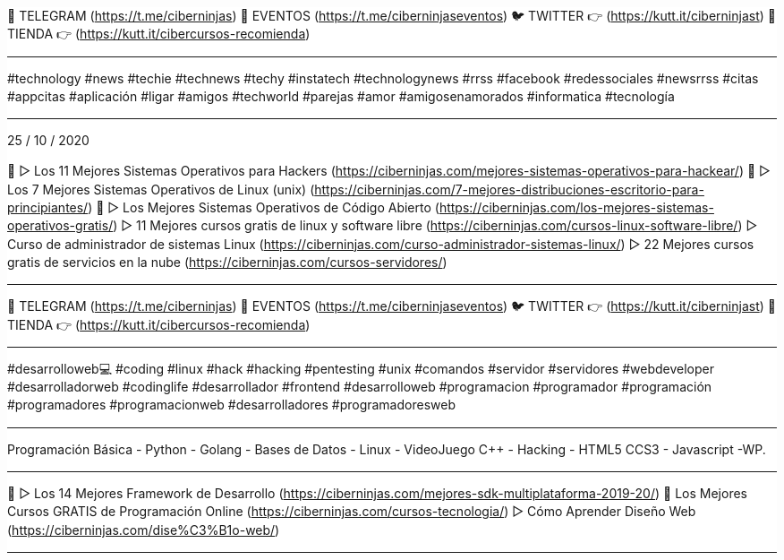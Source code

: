 
💌 TELEGRAM (https://t.me/ciberninjas)
📆 EVENTOS (https://t.me/ciberninjaseventos)
🐦 TWITTER 👉 (https://kutt.it/ciberninjast)
🛒 TIENDA 👉 (https://kutt.it/cibercursos-recomienda)

---

#technology #news #techie #technews #techy #instatech #technologynews #rrss #facebook #redessociales #newsrrss #citas #appcitas #aplicación #ligar #amigos #techworld #parejas #amor #amigosenamorados #informatica #tecnología

____________________________________________________________________________________________________________________________

25 / 10 / 2020

🥇 ▷ Los 11 Mejores Sistemas Operativos para Hackers
(https://ciberninjas.com/mejores-sistemas-operativos-para-hackear/)
🥇 ▷ Los 7 Mejores Sistemas Operativos de Linux (unix)
(https://ciberninjas.com/7-mejores-distribuciones-escritorio-para-principiantes/)
🥇 ▷ Los Mejores Sistemas Operativos de Código Abierto
(https://ciberninjas.com/los-mejores-sistemas-operativos-gratis/)
▷ 11 Mejores cursos gratis de linux y software libre
(https://ciberninjas.com/cursos-linux-software-libre/)
▷ Curso de administrador de sistemas Linux
(https://ciberninjas.com/curso-administrador-sistemas-linux/)
▷ 22 Mejores cursos gratis de servicios en la nube
(https://ciberninjas.com/cursos-servidores/)

---

💌 TELEGRAM (https://t.me/ciberninjas)
📆 EVENTOS (https://t.me/ciberninjaseventos)
🐦 TWITTER 👉 (https://kutt.it/ciberninjast)
🛒 TIENDA 👉 (https://kutt.it/cibercursos-recomienda)

---

#desarrolloweb💻 #coding #linux #hack #hacking #pentesting #unix #comandos #servidor #servidores #webdeveloper #desarrolladorweb #codinglife #desarrollador #frontend #desarrolloweb #programacion #programador #programación #programadores #programacionweb #desarrolladores #programadoresweb
____________________________________________________________________________________________________________________________

Programación Básica - Python - Golang - Bases de Datos - Linux - VideoJuego C++ - Hacking - HTML5 CCS3 - Javascript -WP.

---

🥇 ▷ Los 14 Mejores Framework de Desarrollo
(https://ciberninjas.com/mejores-sdk-multiplataforma-2019-20/)
🥇 Los Mejores Cursos GRATIS de Programación Online
(https://ciberninjas.com/cursos-tecnologia/)
▷ Cómo Aprender Diseño Web
(https://ciberninjas.com/dise%C3%B1o-web/)

---
